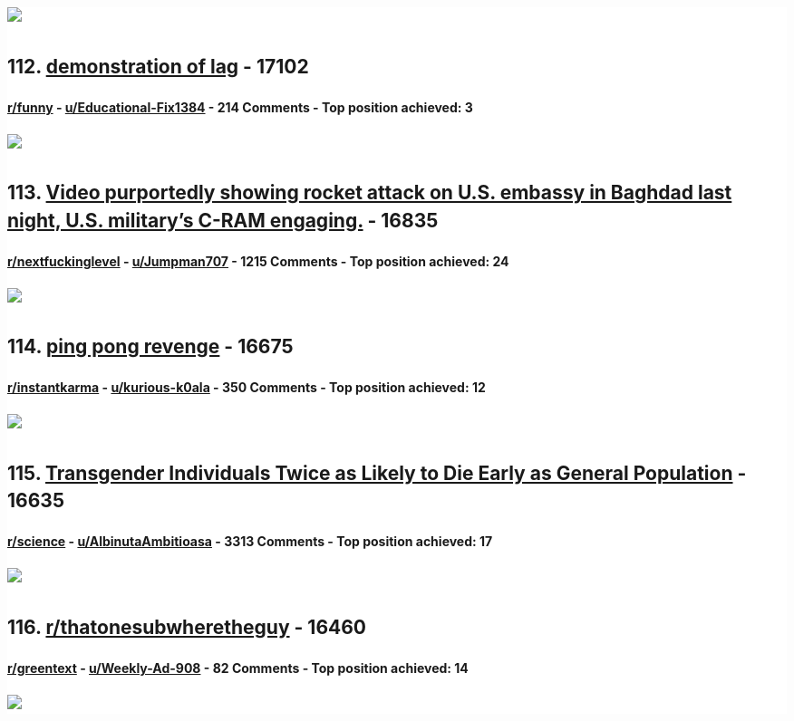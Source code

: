 <a href="https://v.redd.it/autdf3i5nkb81"><img src="https://b.thumbs.redditmedia.com/xotoZ5Hka2FQlZAI-IYhznCdHF-m72j0G_1A9UCVscc.jpg"></img></a>

## 112. [demonstration of lag](http://reddit.com/r/funny/comments/s3m0gg/demonstration_of_lag/) - 17102
#### [r/funny](http://reddit.com/r/funny) - [u/Educational-Fix1384](http://reddit.com/u/Educational-Fix1384) - 214 Comments - Top position achieved: 3

<a href="https://v.redd.it/34p4r67gqlb81"><img src="https://b.thumbs.redditmedia.com/K1ABkq-W5D21LDMfye0eNQf6kBarTM8D2XDS0W9-swY.jpg"></img></a>

## 113. [Video purportedly showing rocket attack on U.S. embassy in Baghdad last night, U.S. military’s C-RAM engaging.](http://reddit.com/r/nextfuckinglevel/comments/s3f5dg/video_purportedly_showing_rocket_attack_on_us/) - 16835
#### [r/nextfuckinglevel](http://reddit.com/r/nextfuckinglevel) - [u/Jumpman707](http://reddit.com/u/Jumpman707) - 1215 Comments - Top position achieved: 24

<a href="https://v.redd.it/vweb3n380kb81"><img src="https://b.thumbs.redditmedia.com/scFpKuNaXJ-uzhGrQGAWX-I-qXkPl0piSOiuhtiNjCA.jpg"></img></a>

## 114. [ping pong revenge](http://reddit.com/r/instantkarma/comments/s43qzs/ping_pong_revenge/) - 16675
#### [r/instantkarma](http://reddit.com/r/instantkarma) - [u/kurious-k0ala](http://reddit.com/u/kurious-k0ala) - 350 Comments - Top position achieved: 12

<a href="https://gfycat.com/harmfuldensebarracuda"><img src="https://b.thumbs.redditmedia.com/Xz85oX_zPV8jYCkp4jQoR24-_3zNq65x2VQjaNbUdSc.jpg"></img></a>

## 115. [Transgender Individuals Twice as Likely to Die Early as General Population](http://reddit.com/r/science/comments/s3zuwm/transgender_individuals_twice_as_likely_to_die/) - 16635
#### [r/science](http://reddit.com/r/science) - [u/AlbinutaAmbitioasa](http://reddit.com/u/AlbinutaAmbitioasa) - 3313 Comments - Top position achieved: 17

<a href="https://www.medscape.com/viewarticle/958259"><img src="https://b.thumbs.redditmedia.com/t1M-b2I17E-zKG3nBVyVt-4sv66-0FQgsAeD8jpdSNY.jpg"></img></a>

## 116. [r/thatonesubwheretheguy](http://reddit.com/r/greentext/comments/s3kkca/rthatonesubwheretheguy/) - 16460
#### [r/greentext](http://reddit.com/r/greentext) - [u/Weekly-Ad-908](http://reddit.com/u/Weekly-Ad-908) - 82 Comments - Top position achieved: 14

<a href="https://i.redd.it/xvjp37piblb81.jpg"><img src="https://b.thumbs.redditmedia.com/5E1ew3eVhqjJw0jZBa2xmqdAlkA3_JUO79IEd_kIBYo.jpg"></img></a>
